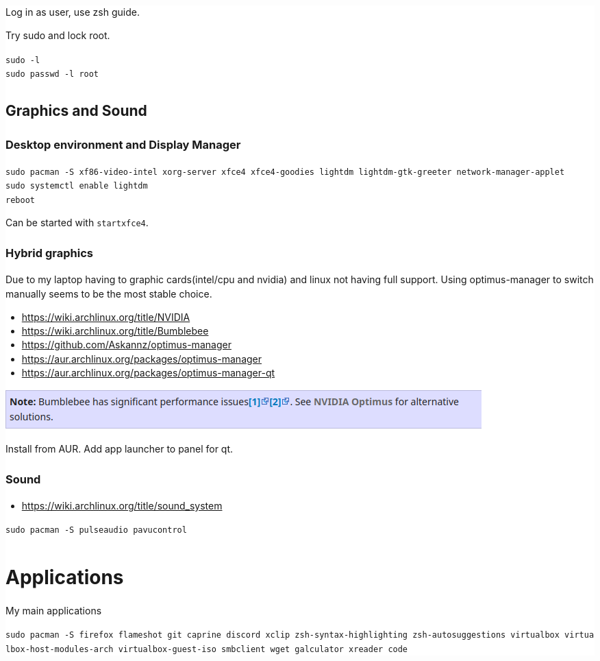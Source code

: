 Log in as user, use zsh guide.

Try sudo and lock root.

```
sudo -l
sudo passwd -l root
```

## Graphics and Sound

### Desktop environment and Display Manager

```
sudo pacman -S xf86-video-intel xorg-server xfce4 xfce4-goodies lightdm lightdm-gtk-greeter network-manager-applet
sudo systemctl enable lightdm
reboot
```

Can be started with `startxfce4`.

### Hybrid graphics

Due to my laptop having to graphic cards(intel/cpu and nvidia) and linux not having full support. Using optimus-manager to switch manually seems to be the most stable choice.

- https://wiki.archlinux.org/title/NVIDIA
- https://wiki.archlinux.org/title/Bumblebee
- https://github.com/Askannz/optimus-manager
- https://aur.archlinux.org/packages/optimus-manager
- https://aur.archlinux.org/packages/optimus-manager-qt

![Reason not using Bumblebee.](assets/markdown-img-paste-20220224232507528.png)

Install from AUR. Add app launcher to panel for qt.

### Sound

- https://wiki.archlinux.org/title/sound_system

```
sudo pacman -S pulseaudio pavucontrol
```

# Applications
My main applications

```
sudo pacman -S firefox flameshot git caprine discord xclip zsh-syntax-highlighting zsh-autosuggestions virtualbox virtualbox-host-modules-arch virtualbox-guest-iso smbclient wget galculator xreader code
```
